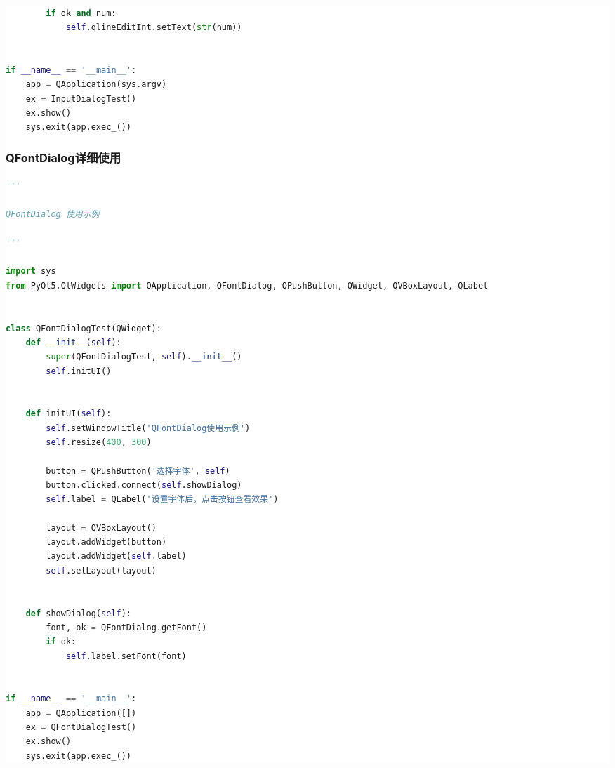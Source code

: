 ```python
        if ok and num:
            self.qlineEditInt.setText(str(num))


if __name__ == '__main__':
    app = QApplication(sys.argv)
    ex = InputDialogTest()
    ex.show()
    sys.exit(app.exec_())
```



### QFontDialog详细使用

```python
'''

QFontDialog 使用示例

'''

import sys
from PyQt5.QtWidgets import QApplication, QFontDialog, QPushButton, QWidget, QVBoxLayout, QLabel


class QFontDialogTest(QWidget):
    def __init__(self):
        super(QFontDialogTest, self).__init__()
        self.initUI()


    def initUI(self):
        self.setWindowTitle('QFontDialog使用示例')
        self.resize(400, 300)

        button = QPushButton('选择字体', self)
        button.clicked.connect(self.showDialog)
        self.label = QLabel('设置字体后，点击按钮查看效果')

        layout = QVBoxLayout()
        layout.addWidget(button)
        layout.addWidget(self.label)
        self.setLayout(layout)


    def showDialog(self):
        font, ok = QFontDialog.getFont()
        if ok:
            self.label.setFont(font)


if __name__ == '__main__':
    app = QApplication([])
    ex = QFontDialogTest()
    ex.show()
    sys.exit(app.exec_())
```

